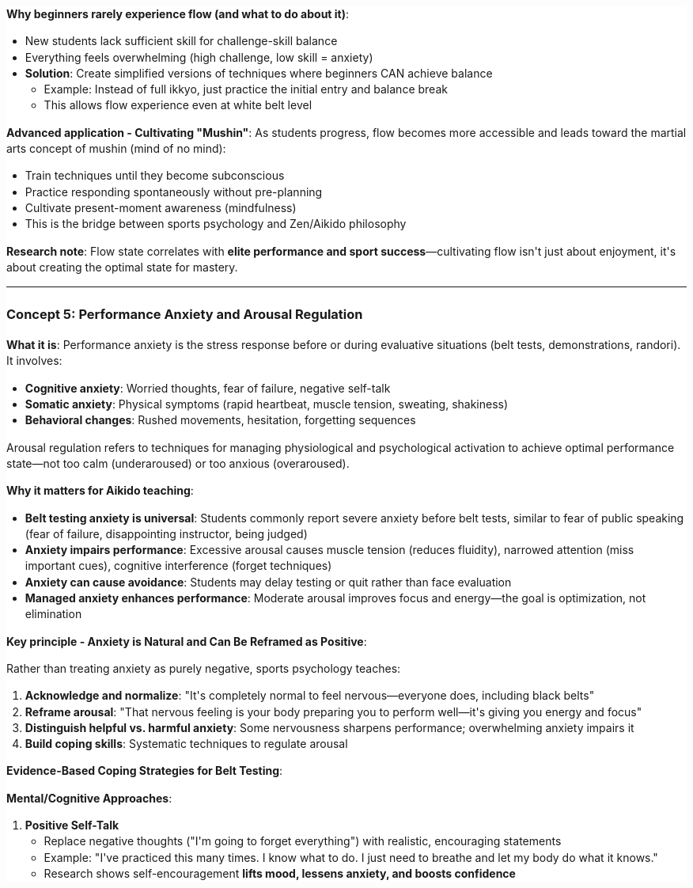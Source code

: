 **Why beginners rarely experience flow (and what to do about it)**:
- New students lack sufficient skill for challenge-skill balance
- Everything feels overwhelming (high challenge, low skill = anxiety)
- **Solution**: Create simplified versions of techniques where beginners CAN achieve balance
  - Example: Instead of full ikkyo, just practice the initial entry and balance break
  - This allows flow experience even at white belt level

**Advanced application - Cultivating "Mushin"**:
As students progress, flow becomes more accessible and leads toward the martial arts concept of mushin (mind of no mind):
- Train techniques until they become subconscious
- Practice responding spontaneously without pre-planning
- Cultivate present-moment awareness (mindfulness)
- This is the bridge between sports psychology and Zen/Aikido philosophy

**Research note**: Flow state correlates with **elite performance and sport success**—cultivating flow isn't just about enjoyment, it's about creating the optimal state for mastery.

---

### Concept 5: Performance Anxiety and Arousal Regulation

**What it is**: Performance anxiety is the stress response before or during evaluative situations (belt tests, demonstrations, randori). It involves:
- **Cognitive anxiety**: Worried thoughts, fear of failure, negative self-talk
- **Somatic anxiety**: Physical symptoms (rapid heartbeat, muscle tension, sweating, shakiness)
- **Behavioral changes**: Rushed movements, hesitation, forgetting sequences

Arousal regulation refers to techniques for managing physiological and psychological activation to achieve optimal performance state—not too calm (underaroused) or too anxious (overaroused).

**Why it matters for Aikido teaching**:
- **Belt testing anxiety is universal**: Students commonly report severe anxiety before belt tests, similar to fear of public speaking (fear of failure, disappointing instructor, being judged)
- **Anxiety impairs performance**: Excessive arousal causes muscle tension (reduces fluidity), narrowed attention (miss important cues), cognitive interference (forget techniques)
- **Anxiety can cause avoidance**: Students may delay testing or quit rather than face evaluation
- **Managed anxiety enhances performance**: Moderate arousal improves focus and energy—the goal is optimization, not elimination

**Key principle - Anxiety is Natural and Can Be Reframed as Positive**:

Rather than treating anxiety as purely negative, sports psychology teaches:
1. **Acknowledge and normalize**: "It's completely normal to feel nervous—everyone does, including black belts"
2. **Reframe arousal**: "That nervous feeling is your body preparing you to perform well—it's giving you energy and focus"
3. **Distinguish helpful vs. harmful anxiety**: Some nervousness sharpens performance; overwhelming anxiety impairs it
4. **Build coping skills**: Systematic techniques to regulate arousal

**Evidence-Based Coping Strategies for Belt Testing**:

**Mental/Cognitive Approaches**:

1. **Positive Self-Talk**
   - Replace negative thoughts ("I'm going to forget everything") with realistic, encouraging statements
   - Example: "I've practiced this many times. I know what to do. I just need to breathe and let my body do what it knows."
   - Research shows self-encouragement **lifts mood, lessens anxiety, and boosts confidence**
